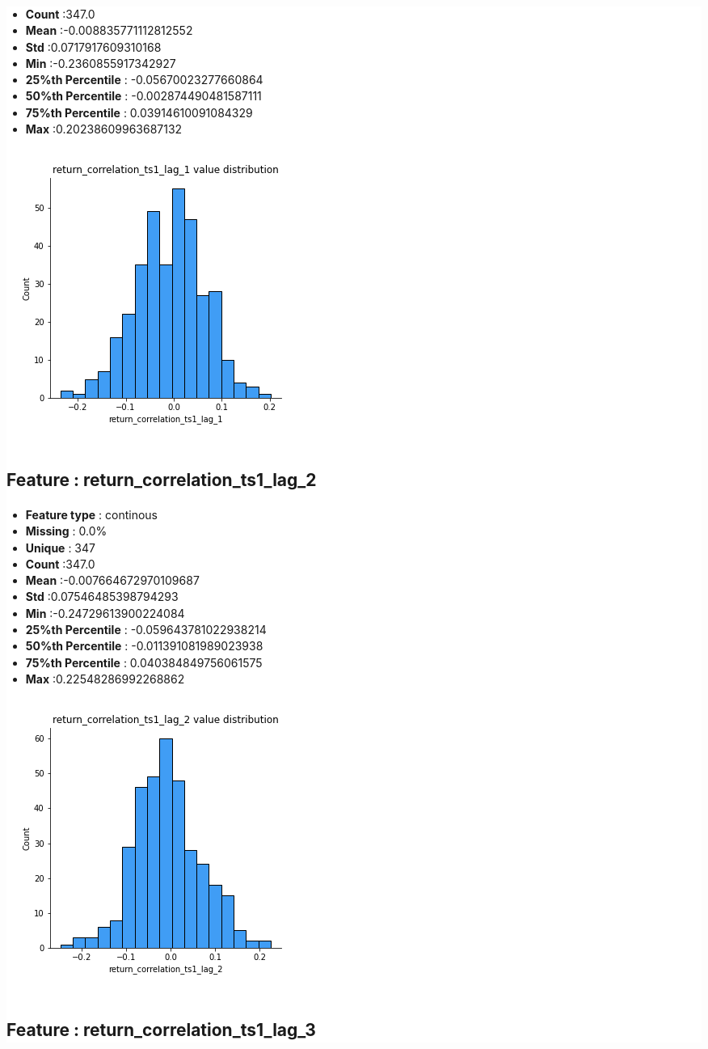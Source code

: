 - **Count** :347.0
- **Mean** :-0.008835771112812552
- **Std** :0.0717917609310168
- **Min** :-0.2360855917342927
- **25%th Percentile** : -0.05670023277660864
- **50%th Percentile** : -0.002874490481587111
- **75%th Percentile** : 0.03914610091084329
- **Max** :0.20238609963687132

![](return_correlation_ts1_lag_1.png)
## Feature : return_correlation_ts1_lag_2
- **Feature type** : continous
- **Missing** : 0.0%
- **Unique** : 347
- **Count** :347.0
- **Mean** :-0.007664672970109687
- **Std** :0.07546485398794293
- **Min** :-0.24729613900224084
- **25%th Percentile** : -0.059643781022938214
- **50%th Percentile** : -0.011391081989023938
- **75%th Percentile** : 0.040384849756061575
- **Max** :0.22548286992268862

![](return_correlation_ts1_lag_2.png)
## Feature : return_correlation_ts1_lag_3